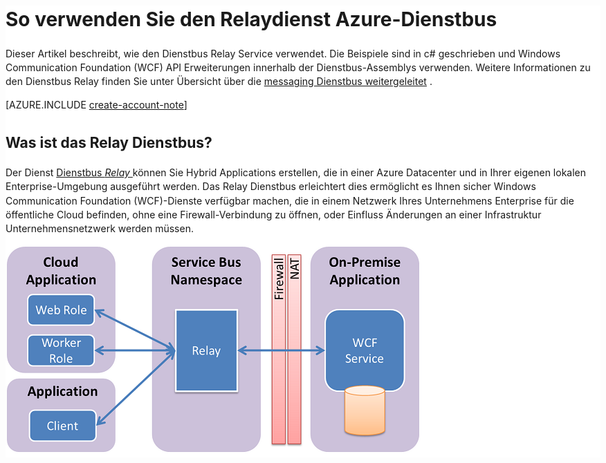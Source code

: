 <properties
    pageTitle="So verwenden Sie das Relay Dienstbus mit .NET | Microsoft Azure"
    description="Erfahren Sie, wie den Azure-Dienstbus Relay-Dienst verwenden, um zwei Clientanwendungen gehostet an unterschiedlichen Standorten eine Verbindung herstellen."
    services="service-bus"
    documentationCenter=".net"
    authors="sethmanheim"
    manager="timlt"
    editor=""/>

<tags
    ms.service="service-bus"
    ms.workload="na"
    ms.tgt_pltfrm="na"
    ms.devlang="dotnet"
    ms.topic="article"
    ms.date="09/16/2016"
    ms.author="sethm"/>


# <a name="how-to-use-the-azure-service-bus-relay-service"></a>So verwenden Sie den Relaydienst Azure-Dienstbus

Dieser Artikel beschreibt, wie den Dienstbus Relay Service verwendet. Die Beispiele sind in c# geschrieben und Windows Communication Foundation (WCF) API Erweiterungen innerhalb der Dienstbus-Assemblys verwenden. Weitere Informationen zu den Dienstbus Relay finden Sie unter Übersicht über die [messaging Dienstbus weitergeleitet](service-bus-relay-overview.md) .

[AZURE.INCLUDE [create-account-note](../../includes/create-account-note.md)]

## <a name="what-is-the-service-bus-relay"></a>Was ist das Relay Dienstbus?

Der Dienst [Dienstbus *Relay* ](service-bus-relay-overview.md) können Sie Hybrid Applications erstellen, die in einer Azure Datacenter und in Ihrer eigenen lokalen Enterprise-Umgebung ausgeführt werden. Das Relay Dienstbus erleichtert dies ermöglicht es Ihnen sicher Windows Communication Foundation (WCF)-Dienste verfügbar machen, die in einem Netzwerk Ihres Unternehmens Enterprise für die öffentliche Cloud befinden, ohne eine Firewall-Verbindung zu öffnen, oder Einfluss Änderungen an einer Infrastruktur Unternehmensnetzwerk werden müssen.

![Relay Konzepte](./media/service-bus-dotnet-how-to-use-relay/sb-relay-01.png)
